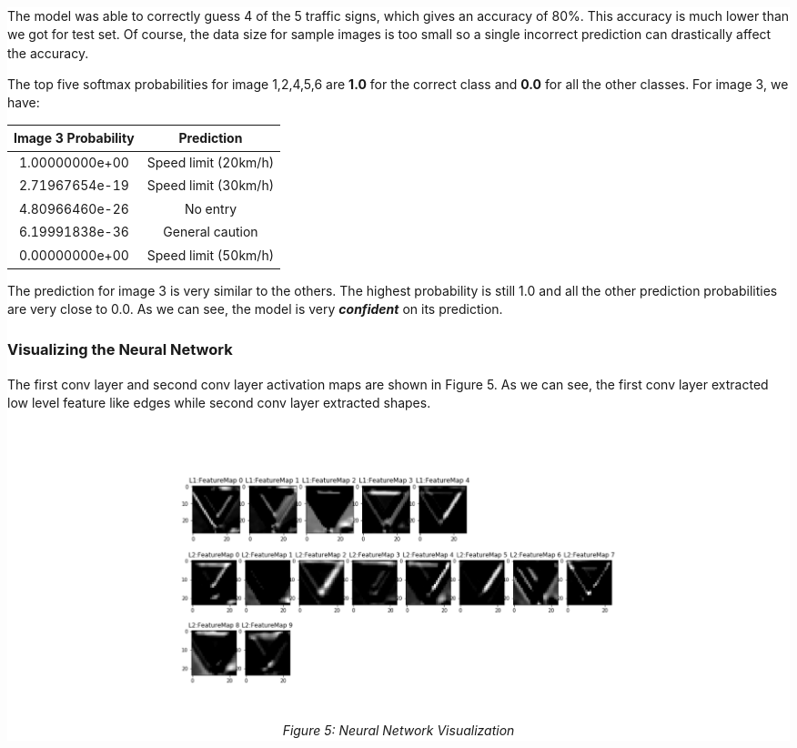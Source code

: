 
The model was able to correctly guess 4 of the 5 traffic signs, which gives an accuracy of 80%. This accuracy is much lower than we got for test set. Of course, the data size for sample images is too small so a single incorrect prediction can drastically affect the accuracy. 

The top five softmax probabilities for image 1,2,4,5,6 are **1.0** for the correct class and **0.0** for all the other classes. For image 3, we have:

| Image 3 Probability   |     Prediction	      				| 
|:---------------------:|:-----------------------------:| 
| 1.00000000e+00        | Speed limit (20km/h)          | 
| 2.71967654e-19    		| Speed limit (30km/h)          |
| 4.80966460e-26	      | No entry						   			  |
| 6.19991838e-36	      | General caution					 		  |
| 0.00000000e+00				| Speed limit (50km/h)      	  |

The prediction for image 3 is very similar to the others. The highest probability is still 1.0 and all the other prediction probabilities are very close to 0.0. As we can see, the model is very ***confident*** on its prediction.


### Visualizing the Neural Network

The first conv layer and second conv layer activation maps are shown in Figure 5. As we can see, the first conv layer extracted low level feature like edges while second conv layer extracted shapes. 

<p align="center">
  <br>
  <img src="report/network_visualization.jpg" width="500" height="300"/>
  <br>
  <em>Figure 5: Neural Network Visualization</em>
</p>


